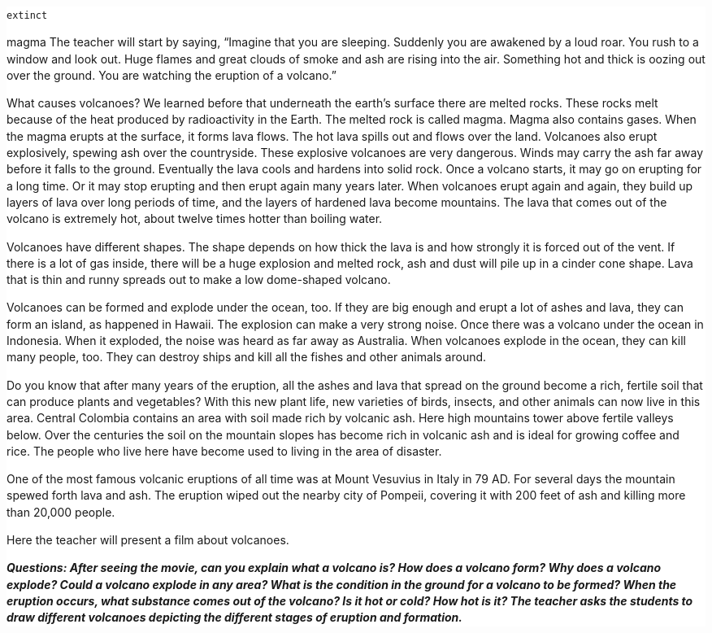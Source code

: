    extinct
   </td>
   <td>
    magma
   </td>
  </tr>
 </table>
 The teacher will start by saying, “Imagine that you are sleeping. Suddenly you are awakened by a loud roar. You rush to a window and look out. Huge flames and great clouds of smoke and ash are rising into the air. Something hot and thick is oozing out over the ground. You are watching the eruption of a volcano.”
 <p>
  What causes volcanoes? We learned before that underneath the earth’s surface there are melted rocks. These rocks melt because of the heat produced by radioactivity in the Earth. The melted rock is called magma. Magma also contains gases. When the magma erupts at the surface, it forms lava flows. The hot lava spills out and flows over the land. Volcanoes also erupt explosively, spewing ash over the countryside. These explosive volcanoes are very dangerous. Winds may carry the ash far away before it falls to the ground. Eventually the lava cools and hardens into solid rock. Once a volcano starts, it may go on erupting for a long time. Or it may stop erupting and then erupt again many years later. When volcanoes erupt again and again, they build up layers of lava over long periods of time, and the layers of hardened lava become mountains. The lava that comes out of the volcano is extremely hot, about twelve times hotter than boiling water.
 </p>
 <p>
  Volcanoes have different shapes. The shape depends on how thick the lava is and how strongly it is forced out of the vent. If there is a lot of gas inside, there will be a huge explosion and melted rock, ash and dust will pile up in a cinder cone shape. Lava that is thin and runny spreads out to make a low dome-shaped volcano.
 </p>
 <p>
  Volcanoes can be formed and explode under the ocean, too. If they are big enough and erupt a lot of ashes and lava, they can form an island, as happened in Hawaii. The explosion can make a very strong noise. Once there was a volcano under the ocean in Indonesia. When it exploded, the noise was heard as far away as Australia. When volcanoes explode in the ocean, they can kill many people, too. They can destroy ships and kill all the fishes and other animals around.
 </p>
 <p>
  Do you know that after many years of the eruption, all the ashes and lava that spread on the ground become a rich, fertile soil that can produce plants and vegetables? With this new plant life, new varieties of birds, insects, and other animals can now live in this area. Central Colombia contains an area with soil made rich by volcanic ash. Here high mountains tower above fertile valleys below. Over the centuries the soil on the mountain slopes has become rich in volcanic ash and is ideal for growing coffee and rice. The people who live here have become used to living in the area of disaster.
 </p>
 <p>
  One of the most famous volcanic eruptions of all time was at Mount Vesuvius in Italy in 79 AD. For several days the mountain spewed forth lava and ash. The eruption wiped out the nearby city of Pompeii, covering it with 200 feet of ash and killing more than 20,000 people.
 </p>
 <p>
  Here the teacher will present a film about volcanoes.
 </p>
<p>
  <b>
   <i>
    Questions: After seeing the movie, can you explain what a volcano is? How does a volcano form? Why does a volcano explode? Could a volcano explode in any area? What is the condition in the ground for a volcano to be formed? When the eruption occurs, what substance comes out of the volcano? Is it hot or cold? How hot is it? The teacher asks the students to draw different volcanoes depicting the different stages of eruption and formation.
   </i>
  </b>
  <br/>
 </p>